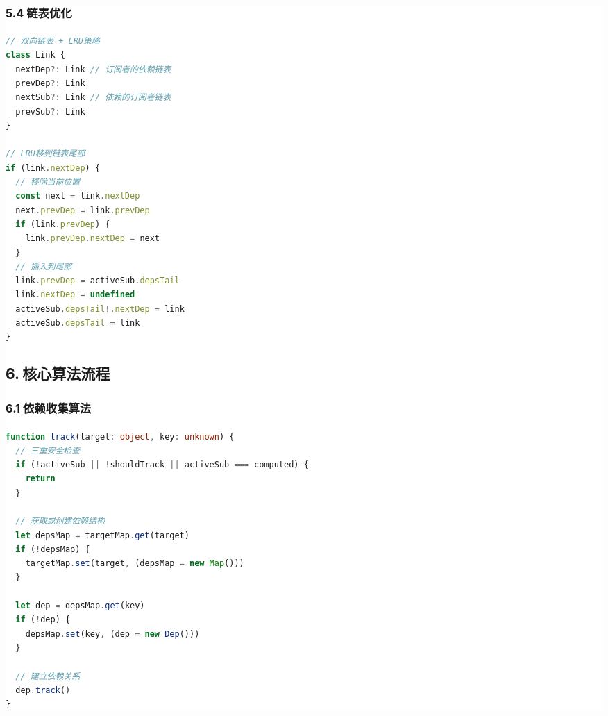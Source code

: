 ### 5.4 链表优化

```typescript
// 双向链表 + LRU策略
class Link {
  nextDep?: Link // 订阅者的依赖链表
  prevDep?: Link
  nextSub?: Link // 依赖的订阅者链表
  prevSub?: Link
}

// LRU移到链表尾部
if (link.nextDep) {
  // 移除当前位置
  const next = link.nextDep
  next.prevDep = link.prevDep
  if (link.prevDep) {
    link.prevDep.nextDep = next
  }
  // 插入到尾部
  link.prevDep = activeSub.depsTail
  link.nextDep = undefined
  activeSub.depsTail!.nextDep = link
  activeSub.depsTail = link
}
```

## 6. 核心算法流程

### 6.1 依赖收集算法

```typescript
function track(target: object, key: unknown) {
  // 三重安全检查
  if (!activeSub || !shouldTrack || activeSub === computed) {
    return
  }

  // 获取或创建依赖结构
  let depsMap = targetMap.get(target)
  if (!depsMap) {
    targetMap.set(target, (depsMap = new Map()))
  }

  let dep = depsMap.get(key)
  if (!dep) {
    depsMap.set(key, (dep = new Dep()))
  }

  // 建立依赖关系
  dep.track()
}
```
